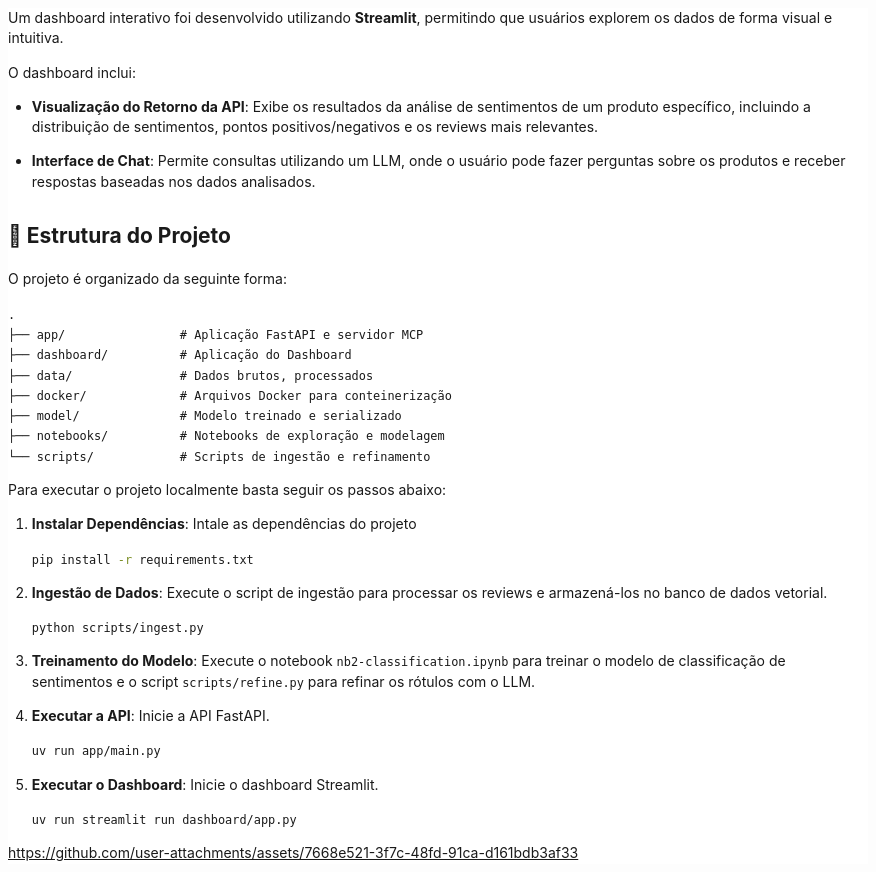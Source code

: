 Um dashboard interativo foi desenvolvido utilizando **Streamlit**, permitindo que usuários explorem os dados de forma visual e intuitiva.

O dashboard inclui:

-   **Visualização do Retorno da API**: Exibe os resultados da análise de sentimentos de um produto específico, incluindo a distribuição de sentimentos, pontos positivos/negativos e os reviews mais relevantes.

-   **Interface de Chat**: Permite consultas utilizando um LLM, onde o usuário pode fazer perguntas sobre os produtos e receber respostas baseadas nos dados analisados.

## 📁 Estrutura do Projeto

O projeto é organizado da seguinte forma:

```
.
├── app/                # Aplicação FastAPI e servidor MCP
├── dashboard/          # Aplicação do Dashboard
├── data/               # Dados brutos, processados
├── docker/             # Arquivos Docker para conteinerização
├── model/              # Modelo treinado e serializado
├── notebooks/          # Notebooks de exploração e modelagem
└── scripts/            # Scripts de ingestão e refinamento
```

Para executar o projeto localmente basta seguir os passos abaixo:

1.  **Instalar Dependências**: Intale as dependências do projeto

    ```bash
    pip install -r requirements.txt
    ```

2.  **Ingestão de Dados**: Execute o script de ingestão para processar os reviews e armazená-los no banco de dados vetorial.

    ```bash
    python scripts/ingest.py
    ```

3.  **Treinamento do Modelo**: Execute o notebook `nb2-classification.ipynb` para treinar o modelo de classificação de sentimentos e o script `scripts/refine.py` para refinar os rótulos com o LLM.

4.  **Executar a API**: Inicie a API FastAPI.

    ```bash
    uv run app/main.py
    ```

5.  **Executar o Dashboard**: Inicie o dashboard Streamlit.

    ```bash
    uv run streamlit run dashboard/app.py
    ```

https://github.com/user-attachments/assets/7668e521-3f7c-48fd-91ca-d161bdb3af33
